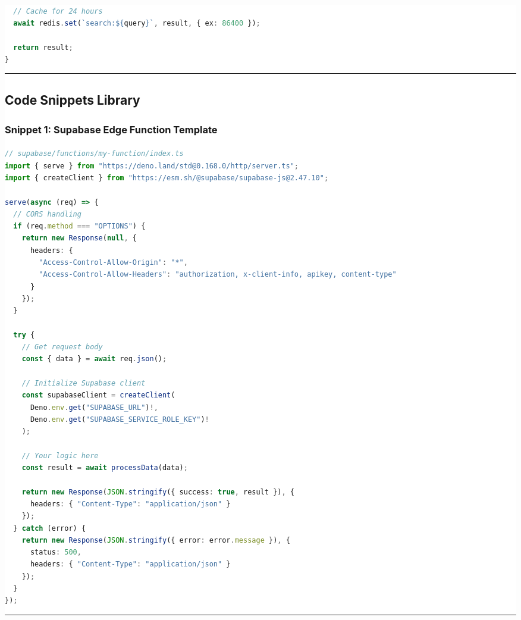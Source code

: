 ```typescript
  // Cache for 24 hours
  await redis.set(`search:${query}`, result, { ex: 86400 });

  return result;
}
```

---

## Code Snippets Library

### Snippet 1: Supabase Edge Function Template

```typescript
// supabase/functions/my-function/index.ts
import { serve } from "https://deno.land/std@0.168.0/http/server.ts";
import { createClient } from "https://esm.sh/@supabase/supabase-js@2.47.10";

serve(async (req) => {
  // CORS handling
  if (req.method === "OPTIONS") {
    return new Response(null, {
      headers: {
        "Access-Control-Allow-Origin": "*",
        "Access-Control-Allow-Headers": "authorization, x-client-info, apikey, content-type"
      }
    });
  }

  try {
    // Get request body
    const { data } = await req.json();

    // Initialize Supabase client
    const supabaseClient = createClient(
      Deno.env.get("SUPABASE_URL")!,
      Deno.env.get("SUPABASE_SERVICE_ROLE_KEY")!
    );

    // Your logic here
    const result = await processData(data);

    return new Response(JSON.stringify({ success: true, result }), {
      headers: { "Content-Type": "application/json" }
    });
  } catch (error) {
    return new Response(JSON.stringify({ error: error.message }), {
      status: 500,
      headers: { "Content-Type": "application/json" }
    });
  }
});
```

---